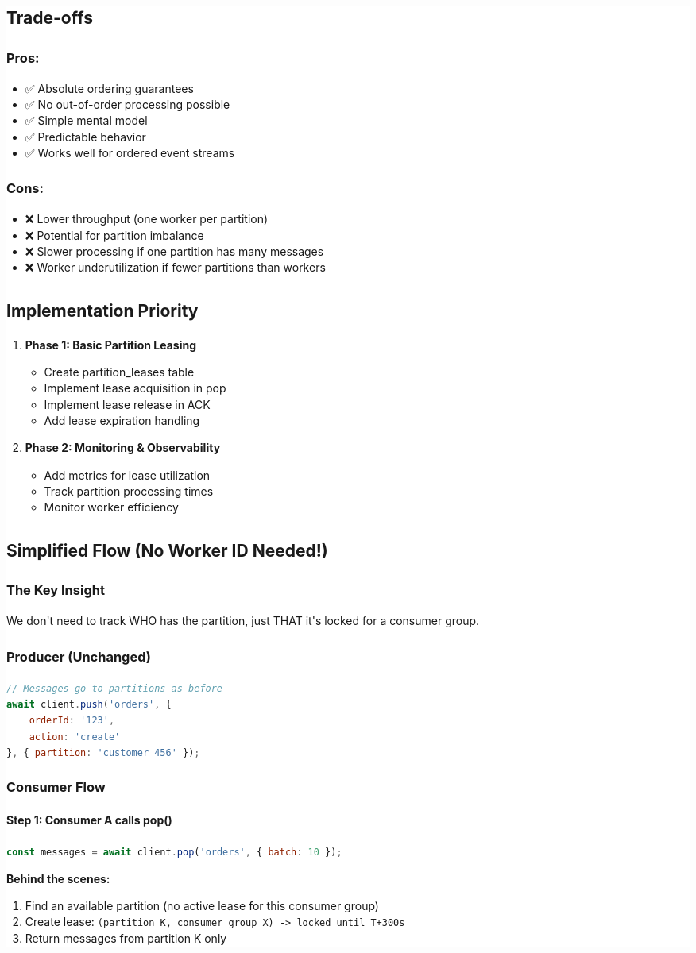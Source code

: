 ## Trade-offs

### Pros:
- ✅ Absolute ordering guarantees
- ✅ No out-of-order processing possible
- ✅ Simple mental model
- ✅ Predictable behavior
- ✅ Works well for ordered event streams

### Cons:
- ❌ Lower throughput (one worker per partition)
- ❌ Potential for partition imbalance
- ❌ Slower processing if one partition has many messages
- ❌ Worker underutilization if fewer partitions than workers

## Implementation Priority

1. **Phase 1: Basic Partition Leasing**
   - Create partition_leases table
   - Implement lease acquisition in pop
   - Implement lease release in ACK
   - Add lease expiration handling

2. **Phase 2: Monitoring & Observability**
   - Add metrics for lease utilization
   - Track partition processing times
   - Monitor worker efficiency

## Simplified Flow (No Worker ID Needed!)

### The Key Insight
We don't need to track WHO has the partition, just THAT it's locked for a consumer group.

### Producer (Unchanged)
```javascript
// Messages go to partitions as before
await client.push('orders', {
    orderId: '123',
    action: 'create'
}, { partition: 'customer_456' });
```

### Consumer Flow

#### Step 1: Consumer A calls pop()
```javascript
const messages = await client.pop('orders', { batch: 10 });
```
**Behind the scenes:**
1. Find an available partition (no active lease for this consumer group)
2. Create lease: `(partition_K, consumer_group_X) -> locked until T+300s`
3. Return messages from partition K only
